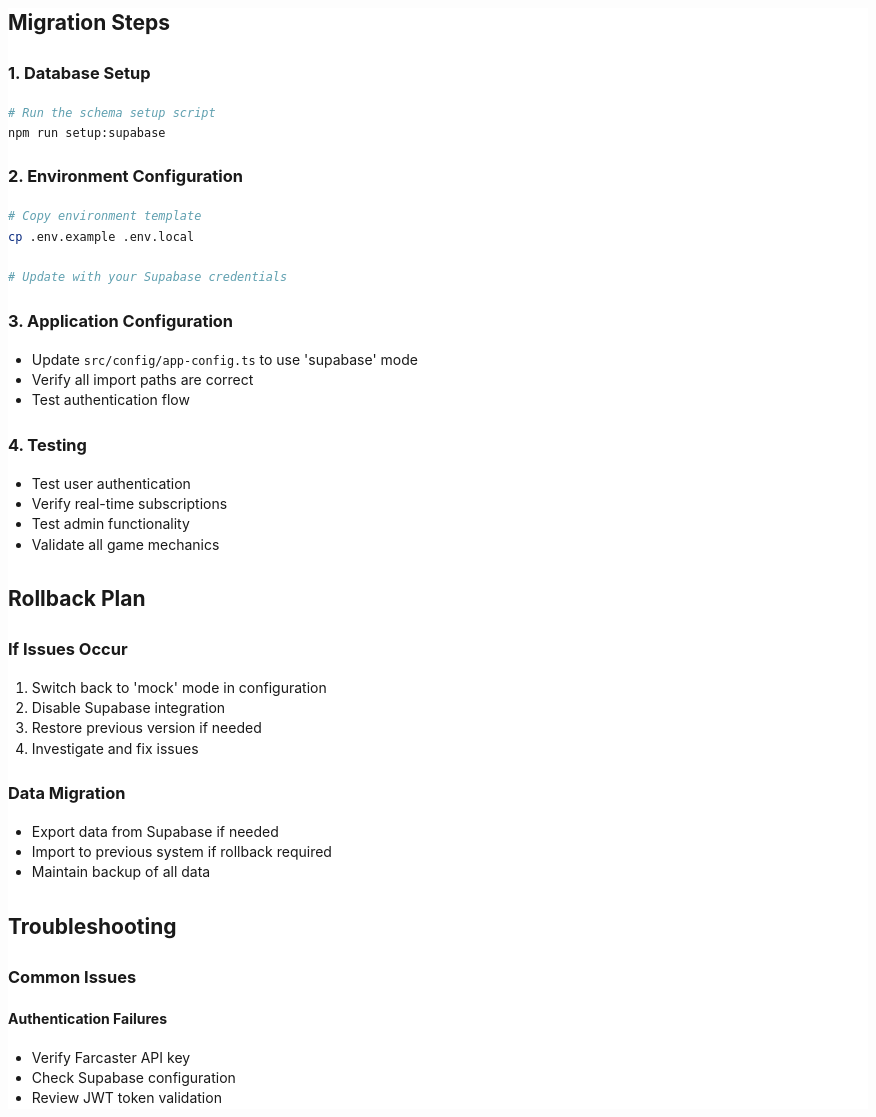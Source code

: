 ## Migration Steps

### 1. Database Setup
```bash
# Run the schema setup script
npm run setup:supabase
```

### 2. Environment Configuration
```bash
# Copy environment template
cp .env.example .env.local

# Update with your Supabase credentials
```

### 3. Application Configuration
- Update `src/config/app-config.ts` to use 'supabase' mode
- Verify all import paths are correct
- Test authentication flow

### 4. Testing
- Test user authentication
- Verify real-time subscriptions
- Test admin functionality
- Validate all game mechanics

## Rollback Plan

### If Issues Occur
1. Switch back to 'mock' mode in configuration
2. Disable Supabase integration
3. Restore previous version if needed
4. Investigate and fix issues

### Data Migration
- Export data from Supabase if needed
- Import to previous system if rollback required
- Maintain backup of all data

## Troubleshooting

### Common Issues

#### Authentication Failures
- Verify Farcaster API key
- Check Supabase configuration
- Review JWT token validation
